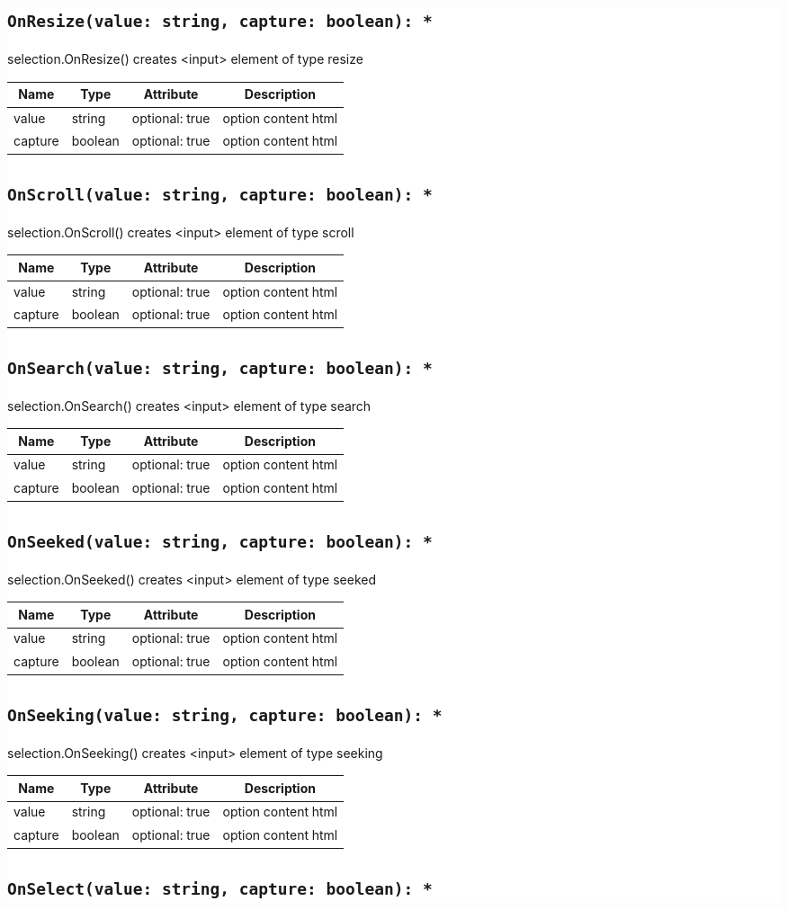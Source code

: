 ## `OnResize(value: string, capture: boolean): *`

selection.OnResize() creates &lt;input&gt; element of type resize

| Name | Type | Attribute | Description |
| --- | --- | --- | --- |
| value | string | optional: true | option content html |
| capture | boolean | optional: true | option content html |

## `OnScroll(value: string, capture: boolean): *`

selection.OnScroll() creates &lt;input&gt; element of type scroll

| Name | Type | Attribute | Description |
| --- | --- | --- | --- |
| value | string | optional: true | option content html |
| capture | boolean | optional: true | option content html |

## `OnSearch(value: string, capture: boolean): *`

selection.OnSearch() creates &lt;input&gt; element of type search

| Name | Type | Attribute | Description |
| --- | --- | --- | --- |
| value | string | optional: true | option content html |
| capture | boolean | optional: true | option content html |

## `OnSeeked(value: string, capture: boolean): *`

selection.OnSeeked() creates &lt;input&gt; element of type seeked

| Name | Type | Attribute | Description |
| --- | --- | --- | --- |
| value | string | optional: true | option content html |
| capture | boolean | optional: true | option content html |

## `OnSeeking(value: string, capture: boolean): *`

selection.OnSeeking() creates &lt;input&gt; element of type seeking

| Name | Type | Attribute | Description |
| --- | --- | --- | --- |
| value | string | optional: true | option content html |
| capture | boolean | optional: true | option content html |

## `OnSelect(value: string, capture: boolean): *`
